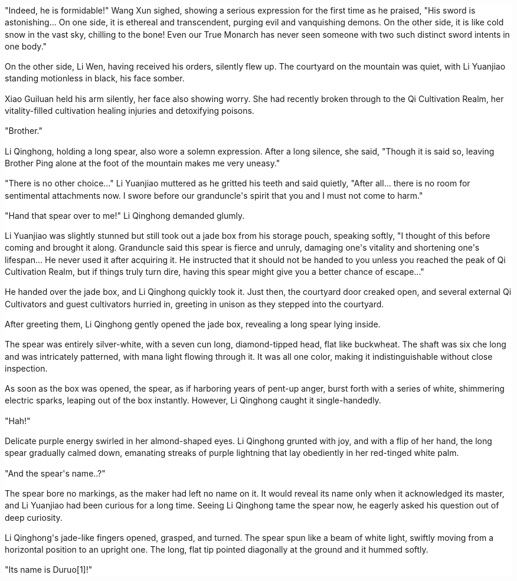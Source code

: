 "Indeed, he is formidable!" Wang Xun sighed, showing a serious expression for the first time as he praised, "His sword is astonishing... On one side, it is ethereal and transcendent, purging evil and vanquishing demons. On the other side, it is like cold snow in the vast sky, chilling to the bone! Even our True Monarch has never seen someone with two such distinct sword intents in one body."

On the other side, Li Wen, having received his orders, silently flew up. The courtyard on the mountain was quiet, with Li Yuanjiao standing motionless in black, his face somber.

Xiao Guiluan held his arm silently, her face also showing worry. She had recently broken through to the Qi Cultivation Realm, her vitality-filled cultivation healing injuries and detoxifying poisons.

"Brother."

Li Qinghong, holding a long spear, also wore a solemn expression. After a long silence, she said, "Though it is said so, leaving Brother Ping alone at the foot of the mountain makes me very uneasy."

"There is no other choice..." Li Yuanjiao muttered as he gritted his teeth and said quietly, "After all... there is no room for sentimental attachments now. I swore before our granduncle's spirit that you and I must not come to harm."

"Hand that spear over to me!" Li Qinghong demanded glumly.

Li Yuanjiao was slightly stunned but still took out a jade box from his storage pouch, speaking softly, "I thought of this before coming and brought it along. Granduncle said this spear is fierce and unruly, damaging one's vitality and shortening one's lifespan... He never used it after acquiring it. He instructed that it should not be handed to you unless you reached the peak of Qi Cultivation Realm, but if things truly turn dire, having this spear might give you a better chance of escape..."

He handed over the jade box, and Li Qinghong quickly took it. Just then, the courtyard door creaked open, and several external Qi Cultivators and guest cultivators hurried in, greeting in unison as they stepped into the courtyard.

After greeting them, Li Qinghong gently opened the jade box, revealing a long spear lying inside.

The spear was entirely silver-white, with a seven cun long, diamond-tipped head, flat like buckwheat. The shaft was six che long and was intricately patterned, with mana light flowing through it. It was all one color, making it indistinguishable without close inspection.

As soon as the box was opened, the spear, as if harboring years of pent-up anger, burst forth with a series of white, shimmering electric sparks, leaping out of the box instantly. However, Li Qinghong caught it single-handedly.

"Hah!"

Delicate purple energy swirled in her almond-shaped eyes. Li Qinghong grunted with joy, and with a flip of her hand, the long spear gradually calmed down, emanating streaks of purple lightning that lay obediently in her red-tinged white palm.

"And the spear's name..?"

The spear bore no markings, as the maker had left no name on it. It would reveal its name only when it acknowledged its master, and Li Yuanjiao had been curious for a long time. Seeing Li Qinghong tame the spear now, he eagerly asked his question out of deep curiosity.

Li Qinghong's jade-like fingers opened, grasped, and turned. The spear spun like a beam of white light, swiftly moving from a horizontal position to an upright one. The long, flat tip pointed diagonally at the ground and it hummed softly.

"Its name is Duruo[1]!"
